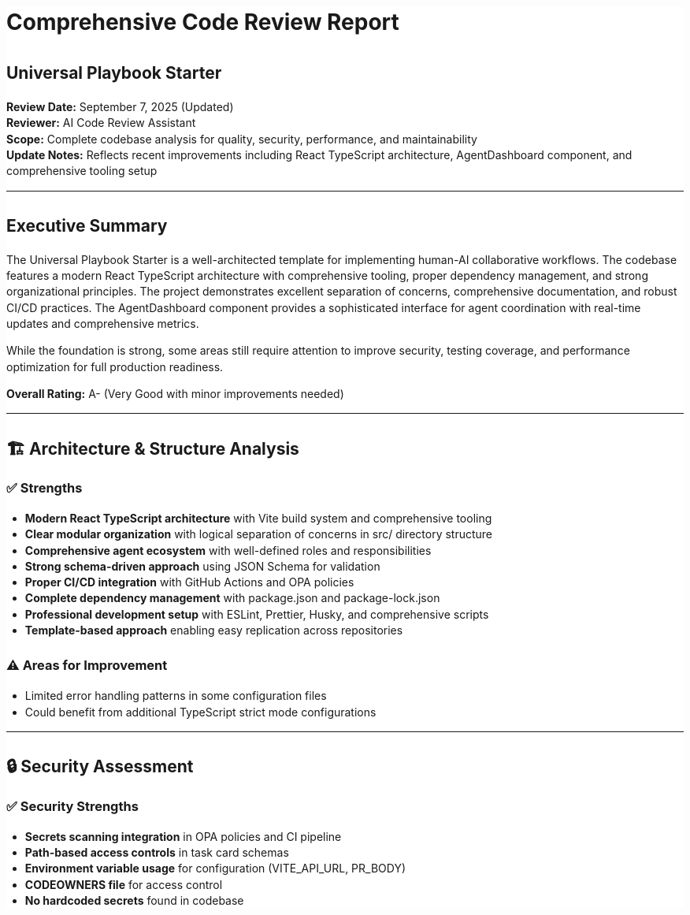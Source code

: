 # Comprehensive Code Review Report
## Universal Playbook Starter

**Review Date:** September 7, 2025 (Updated)  
**Reviewer:** AI Code Review Assistant  
**Scope:** Complete codebase analysis for quality, security, performance, and maintainability  
**Update Notes:** Reflects recent improvements including React TypeScript architecture, AgentDashboard component, and comprehensive tooling setup

---

## Executive Summary

The Universal Playbook Starter is a well-architected template for implementing human-AI collaborative workflows. The codebase features a modern React TypeScript architecture with comprehensive tooling, proper dependency management, and strong organizational principles. The project demonstrates excellent separation of concerns, comprehensive documentation, and robust CI/CD practices. The AgentDashboard component provides a sophisticated interface for agent coordination with real-time updates and comprehensive metrics.

While the foundation is strong, some areas still require attention to improve security, testing coverage, and performance optimization for full production readiness.

**Overall Rating:** A- (Very Good with minor improvements needed)

---

## 🏗️ Architecture & Structure Analysis

### ✅ Strengths
- **Modern React TypeScript architecture** with Vite build system and comprehensive tooling
- **Clear modular organization** with logical separation of concerns in src/ directory structure
- **Comprehensive agent ecosystem** with well-defined roles and responsibilities
- **Strong schema-driven approach** using JSON Schema for validation
- **Proper CI/CD integration** with GitHub Actions and OPA policies
- **Complete dependency management** with package.json and package-lock.json
- **Professional development setup** with ESLint, Prettier, Husky, and comprehensive scripts
- **Template-based approach** enabling easy replication across repositories

### ⚠️ Areas for Improvement
- Limited error handling patterns in some configuration files
- Could benefit from additional TypeScript strict mode configurations

---

## 🔒 Security Assessment

### ✅ Security Strengths
- **Secrets scanning integration** in OPA policies and CI pipeline
- **Path-based access controls** in task card schemas
- **Environment variable usage** for configuration (VITE_API_URL, PR_BODY)
- **CODEOWNERS file** for access control
- **No hardcoded secrets** found in codebase
